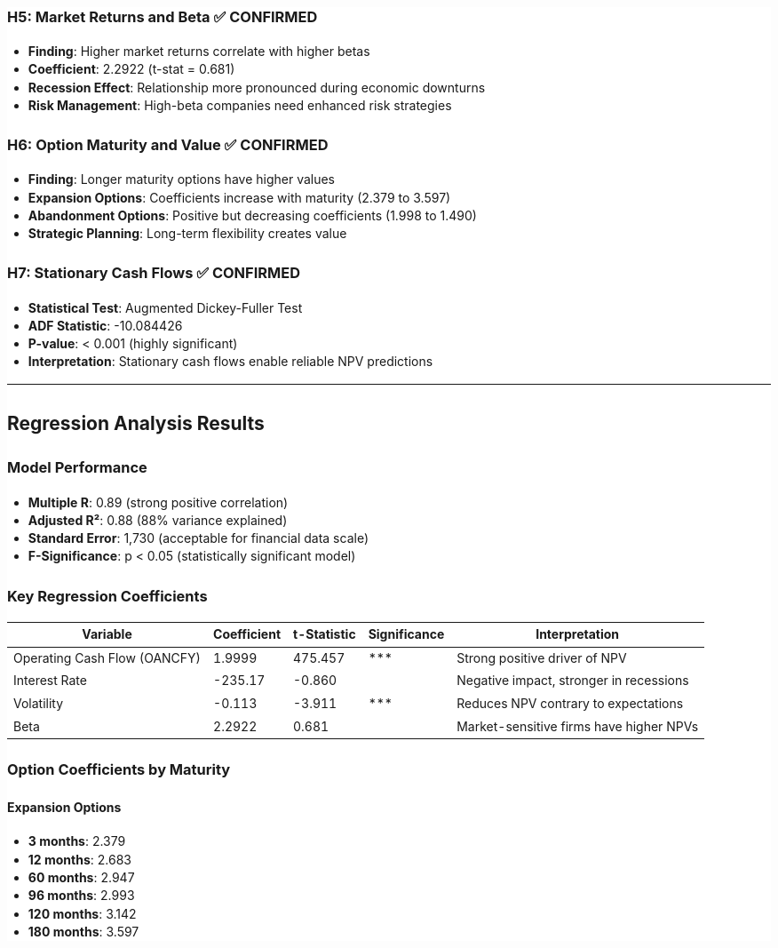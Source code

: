 ### H5: Market Returns and Beta ✅ **CONFIRMED**
- **Finding**: Higher market returns correlate with higher betas
- **Coefficient**: 2.2922 (t-stat = 0.681)
- **Recession Effect**: Relationship more pronounced during economic downturns
- **Risk Management**: High-beta companies need enhanced risk strategies

### H6: Option Maturity and Value ✅ **CONFIRMED**
- **Finding**: Longer maturity options have higher values
- **Expansion Options**: Coefficients increase with maturity (2.379 to 3.597)
- **Abandonment Options**: Positive but decreasing coefficients (1.998 to 1.490)
- **Strategic Planning**: Long-term flexibility creates value

### H7: Stationary Cash Flows ✅ **CONFIRMED**
- **Statistical Test**: Augmented Dickey-Fuller Test
- **ADF Statistic**: -10.084426
- **P-value**: < 0.001 (highly significant)
- **Interpretation**: Stationary cash flows enable reliable NPV predictions

---

## Regression Analysis Results

### Model Performance
- **Multiple R**: 0.89 (strong positive correlation)
- **Adjusted R²**: 0.88 (88% variance explained)
- **Standard Error**: 1,730 (acceptable for financial data scale)
- **F-Significance**: p < 0.05 (statistically significant model)

### Key Regression Coefficients

| Variable | Coefficient | t-Statistic | Significance | Interpretation |
|----------|-------------|-------------|--------------|----------------|
| Operating Cash Flow (OANCFY) | 1.9999 | 475.457 | *** | Strong positive driver of NPV |
| Interest Rate | -235.17 | -0.860 | | Negative impact, stronger in recessions |
| Volatility | -0.113 | -3.911 | *** | Reduces NPV contrary to expectations |
| Beta | 2.2922 | 0.681 | | Market-sensitive firms have higher NPVs |

### Option Coefficients by Maturity

#### Expansion Options
- **3 months**: 2.379
- **12 months**: 2.683
- **60 months**: 2.947
- **96 months**: 2.993
- **120 months**: 3.142
- **180 months**: 3.597
